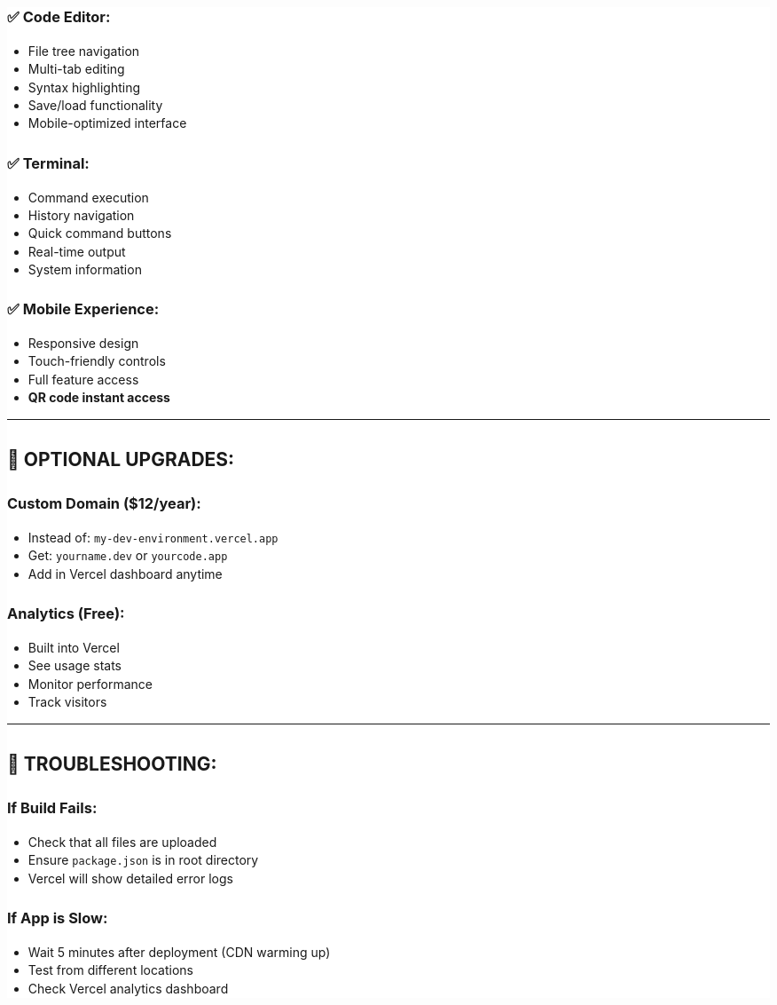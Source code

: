 ### **✅ Code Editor:**
- File tree navigation
- Multi-tab editing
- Syntax highlighting
- Save/load functionality
- Mobile-optimized interface

### **✅ Terminal:**
- Command execution
- History navigation
- Quick command buttons
- Real-time output
- System information

### **✅ Mobile Experience:**
- Responsive design
- Touch-friendly controls
- Full feature access
- **QR code instant access**

---

## **🌟 OPTIONAL UPGRADES:**

### **Custom Domain ($12/year):**
- Instead of: `my-dev-environment.vercel.app`
- Get: `yourname.dev` or `yourcode.app`
- Add in Vercel dashboard anytime

### **Analytics (Free):**
- Built into Vercel
- See usage stats
- Monitor performance
- Track visitors

---

## **🔧 TROUBLESHOOTING:**

### **If Build Fails:**
- Check that all files are uploaded
- Ensure `package.json` is in root directory
- Vercel will show detailed error logs

### **If App is Slow:**
- Wait 5 minutes after deployment (CDN warming up)
- Test from different locations
- Check Vercel analytics dashboard

